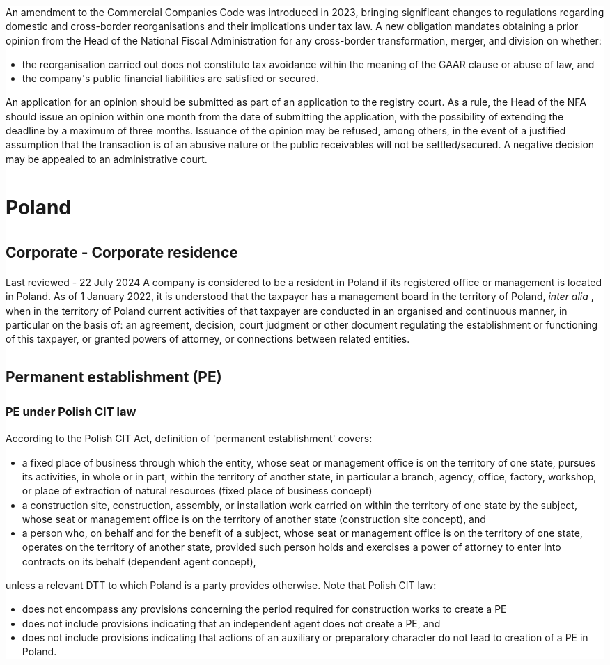 An amendment to the Commercial Companies Code was introduced in 2023, bringing significant changes to regulations regarding domestic and cross-border reorganisations and their implications under tax law.
A new obligation mandates obtaining a prior opinion from the Head of the National Fiscal Administration for any cross-border transformation, merger, and division on whether: 
  * the reorganisation carried out does not constitute tax avoidance within the meaning of the GAAR clause or abuse of law, and 
  * the company's public financial liabilities are satisfied or secured.


An application for an opinion should be submitted as part of an application to the registry court. As a rule, the Head of the NFA should issue an opinion within one month from the date of submitting the application, with the possibility of extending the deadline by a maximum of three months. Issuance of the opinion may be refused, among others, in the event of a justified assumption that the transaction is of an abusive nature or the public receivables will not be settled/secured. A negative decision may be appealed to an administrative court.


# Poland
## Corporate - Corporate residence
Last reviewed - 22 July 2024
A company is considered to be a resident in Poland if its registered office or management is located in Poland.
As of 1 January 2022, it is understood that the taxpayer has a management board in the territory of Poland, _inter alia_ , when in the territory of Poland current activities of that taxpayer are conducted in an organised and continuous manner, in particular on the basis of: an agreement, decision, court judgment or other document regulating the establishment or functioning of this taxpayer, or granted powers of attorney, or connections between related entities.
## Permanent establishment (PE)
### PE under Polish CIT law
According to the Polish CIT Act, definition of 'permanent establishment' covers:
  * a fixed place of business through which the entity, whose seat or management office is on the territory of one state, pursues its activities, in whole or in part, within the territory of another state, in particular a branch, agency, office, factory, workshop, or place of extraction of natural resources (fixed place of business concept)
  * a construction site, construction, assembly, or installation work carried on within the territory of one state by the subject, whose seat or management office is on the territory of another state (construction site concept), and
  * a person who, on behalf and for the benefit of a subject, whose seat or management office is on the territory of one state, operates on the territory of another state, provided such person holds and exercises a power of attorney to enter into contracts on its behalf (dependent agent concept),


unless a relevant DTT to which Poland is a party provides otherwise.
Note that Polish CIT law:
  * does not encompass any provisions concerning the period required for construction works to create a PE
  * does not include provisions indicating that an independent agent does not create a PE, and
  * does not include provisions indicating that actions of an auxiliary or preparatory character do not lead to creation of a PE in Poland.
